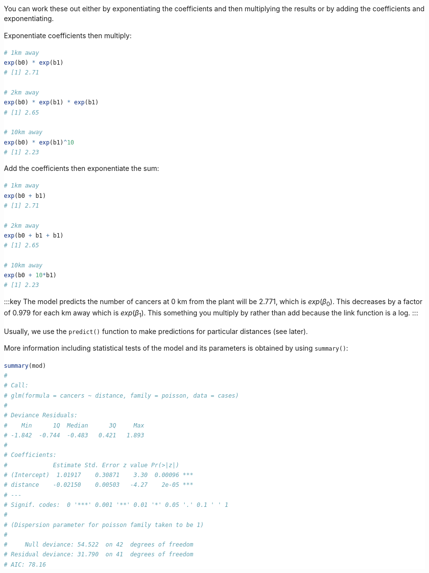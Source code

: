 You can work these out either by exponentiating the coefficients and then multiplying the results or by adding the coefficients and exponentiating.

Exponentiate coefficients then multiply:

```r
# 1km away
exp(b0) * exp(b1)
# [1] 2.71

# 2km away
exp(b0) * exp(b1) * exp(b1)
# [1] 2.65

# 10km away
exp(b0) * exp(b1)^10
# [1] 2.23
```
Add the coefficients then exponentiate the sum: 

```r
# 1km away
exp(b0 + b1)
# [1] 2.71

# 2km away
exp(b0 + b1 + b1)
# [1] 2.65

# 10km away
exp(b0 + 10*b1)
# [1] 2.23
```

:::key
The model predicts the number of cancers at 0 km from the plant will be 2.771, which is $exp(\beta_{0})$. This decreases by a factor of 0.979 for each km away which is $exp(\beta_{1})$. This something you multiply by rather than add because the link function is a log.
:::


Usually, we use the `predict()` function to make predictions for particular distances (see later).

More information including statistical tests of the model and its parameters is obtained by using `summary()`:


```r
summary(mod) 
# 
# Call:
# glm(formula = cancers ~ distance, family = poisson, data = cases)
# 
# Deviance Residuals: 
#    Min      1Q  Median      3Q     Max  
# -1.842  -0.744  -0.483   0.421   1.893  
# 
# Coefficients:
#             Estimate Std. Error z value Pr(>|z|)    
# (Intercept)  1.01917    0.30871    3.30  0.00096 ***
# distance    -0.02150    0.00503   -4.27    2e-05 ***
# ---
# Signif. codes:  0 '***' 0.001 '**' 0.01 '*' 0.05 '.' 0.1 ' ' 1
# 
# (Dispersion parameter for poisson family taken to be 1)
# 
#     Null deviance: 54.522  on 42  degrees of freedom
# Residual deviance: 31.790  on 41  degrees of freedom
# AIC: 78.16
```